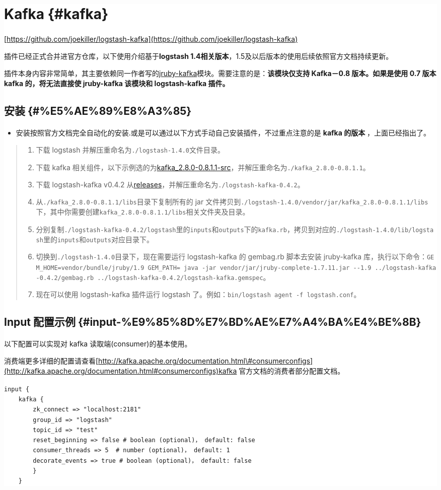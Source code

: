# Kafka {#kafka}

[https://github.com/joekiller/logstash-kafka](https://github.com/joekiller/logstash-kafka)

插件已经正式合并进官方仓库，以下使用介绍基于**logstash 1.4相关版本**，1.5及以后版本的使用后续依照官方文档持续更新。

插件本身内容非常简单，其主要依赖同一作者写的[jruby-kafka](https://github.com/joekiller/jruby-kafka)模块。需要注意的是：**该模块仅支持 Kafka－0.8 版本。如果是使用 0.7 版本 kafka 的，将无法直接使 jruby-kafka 该模块和 logstash-kafka 插件。**

## 安装 {#%E5%AE%89%E8%A3%85}

* 安装按照官方文档完全自动化的安装.或是可以通过以下方式手动自己安装插件，不过重点注意的是
  **kafka 的版本**
  ，上面已经指出了。

> 1. 下载 logstash 并解压重命名为`./logstash-1.4.0`文件目录。
>
> 2. 下载 kafka 相关组件，以下示例选的为[kafka\_2.8.0-0.8.1.1-src](https://www.apache.org/dyn/closer.cgi?path=/kafka/0.8.1.1/kafka-0.8.1.1-src.tgz)，并解压重命名为`./kafka_2.8.0-0.8.1.1`。
>
> 3. 下载 logstash-kafka v0.4.2 从[releases](https://github.com/joekiller/logstash-kafka/releases)，并解压重命名为`./logstash-kafka-0.4.2`。
>
> 4. 从`./kafka_2.8.0-0.8.1.1/libs`目录下复制所有的 jar 文件拷贝到`./logstash-1.4.0/vendor/jar/kafka_2.8.0-0.8.1.1/libs`下，其中你需要创建`kafka_2.8.0-0.8.1.1/libs`相关文件夹及目录。
>
> 5. 分别复制`./logstash-kafka-0.4.2/logstash`里的`inputs`和`outputs`下的`kafka.rb`，拷贝到对应的`./logstash-1.4.0/lib/logstash`里的`inputs`和`outputs`对应目录下。
>
> 6. 切换到`./logstash-1.4.0`目录下，现在需要运行 logstash-kafka 的 gembag.rb 脚本去安装 jruby-kafka 库，执行以下命令：`GEM_HOME=vendor/bundle/jruby/1.9 GEM_PATH= java -jar vendor/jar/jruby-complete-1.7.11.jar --1.9 ../logstash-kafka-0.4.2/gembag.rb ../logstash-kafka-0.4.2/logstash-kafka.gemspec`。
>
> 7. 现在可以使用 logstash-kafka 插件运行 logstash 了。例如：`bin/logstash agent -f logstash.conf`。

## Input 配置示例 {#input-%E9%85%8D%E7%BD%AE%E7%A4%BA%E4%BE%8B}

以下配置可以实现对 kafka 读取端\(consumer\)的基本使用。

消费端更多详细的配置请查看[http://kafka.apache.org/documentation.html\#consumerconfigs](http://kafka.apache.org/documentation.html#consumerconfigs)kafka 官方文档的消费者部分配置文档。

```
input {
    kafka {
        zk_connect => "localhost:2181"
        group_id => "logstash"
        topic_id => "test"
        reset_beginning => false # boolean (optional)， default: false
        consumer_threads => 5  # number (optional)， default: 1
        decorate_events => true # boolean (optional)， default: false
        }
    }

```
